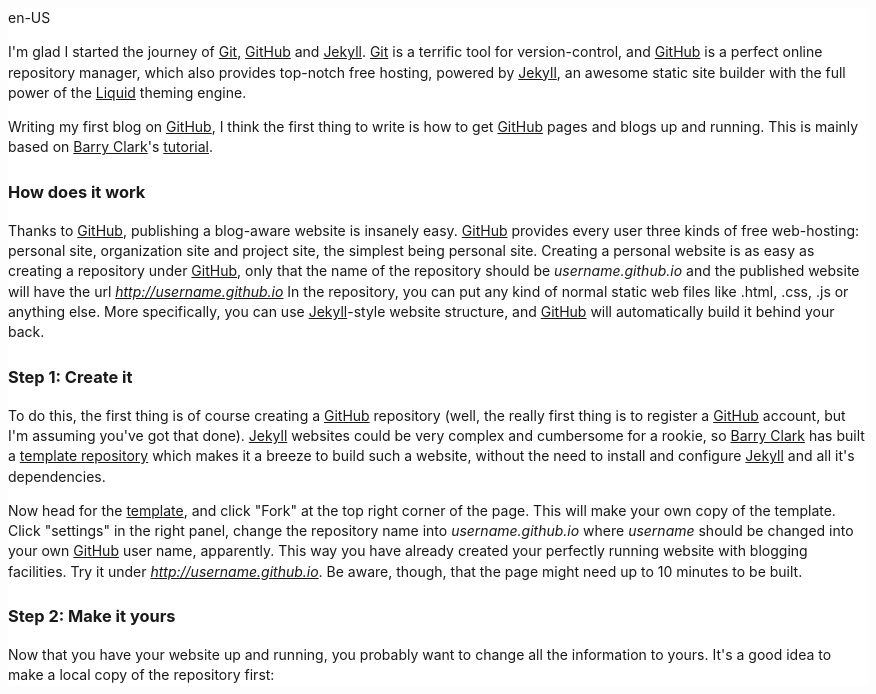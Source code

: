   <td><div>en-US</div></td>
  </tr>
  </tbody>
</table><p>I'm glad I started the journey of <a href="http://git-scm.com">Git</a>, <a href="https://github.com">GitHub</a> and <a href="http://jekyllrb.com">Jekyll</a>. <a href="http://git-scm.com">Git</a> is a terrific tool for version-control, and <a href="https://github.com">GitHub</a> is a perfect online repository manager, which also provides top-notch free hosting, powered by <a href="http://jekyllrb.com">Jekyll</a>, an awesome static site builder with the full power of the <a href="http://liquidmarkup.org">Liquid</a> theming engine.</p>

<p>Writing my first blog on <a href="https://github.com">GitHub</a>, I think the first thing to write is how to get <a href="https://github.com">GitHub</a> pages and blogs up and running. This is mainly based on <a href="http://www.barryclark.co">Barry Clark</a>'s <a href="http://www.smashingmagazine.com/2014/08/01/build-blog-jekyll-github-pages/">tutorial</a>.</p>

<h3>
<a id="user-content-how-does-it-work" class="anchor" href="#how-does-it-work" aria-hidden="true"><span class="octicon octicon-link"></span></a>How does it work</h3>

<p>Thanks to <a href="https://github.com">GitHub</a>, publishing a blog-aware website is insanely easy. <a href="https://github.com">GitHub</a> provides every user three kinds of free web-hosting: personal site, organization site and project site, the simplest being personal site. Creating a personal website is as easy as creating a repository under <a href="https://github.com">GitHub</a>, only that the name of the repository should be <em>username.github.io</em> and the published website will have the url <em><a href="http://username.github.io">http://username.github.io</a></em> In the repository, you can put any kind of normal static web files like .html, .css, .js or anything else. More specifically, you can use <a href="http://jekyllrb.com">Jekyll</a>-style website structure, and <a href="https://github.com">GitHub</a> will automatically build it behind your back.</p>

<h3>
<a id="user-content-step-1-create-it" class="anchor" href="#step-1-create-it" aria-hidden="true"><span class="octicon octicon-link"></span></a>Step 1: Create it</h3>

<p>To do this, the first thing is of course creating a <a href="https://github.com">GitHub</a> repository (well, the really first thing is to register a <a href="https://github.com">GitHub</a> account, but I'm assuming you've got that done). <a href="http://jekyllrb.com">Jekyll</a> websites could be very complex and cumbersome for a rookie, so <a href="http://www.barryclark.co">Barry Clark</a> has built a <a href="https://github.com/barryclark/jekyll-now">template repository</a> which makes it a breeze to build such a website, without the need to install and configure <a href="http://jekyllrb.com">Jekyll</a> and all it's dependencies.</p>

<p>Now head for the <a href="https://github.com/barryclark/jekyll-now">template</a>, and click "Fork" at the top right corner of the page. This will make your own copy of the template. Click "settings" in the right panel, change the repository name into <em>username.github.io</em> where <em>username</em> should be changed into your own <a href="https://github.com">GitHub</a> user name, apparently. This way you have already created your perfectly running website with blogging facilities. Try it under <em><a href="http://username.github.io">http://username.github.io</a></em>. Be aware, though, that the page might need up to 10 minutes to be built.</p>

<h3>
<a id="user-content-step-2-make-it-yours" class="anchor" href="#step-2-make-it-yours" aria-hidden="true"><span class="octicon octicon-link"></span></a>Step 2: Make it yours</h3>

<p>Now that you have your website up and running, you probably want to change all the information to yours. It's a good idea to make a local copy of the repository first:</p>
